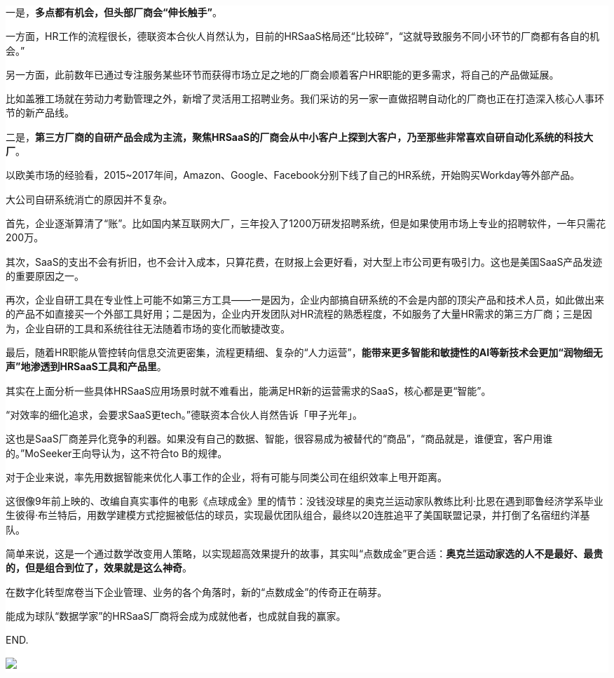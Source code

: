 一是，**多点都有机会，但头部厂商会“伸长触手”**。

一方面，HR工作的流程很长，德联资本合伙人肖然认为，目前的HRSaaS格局还“比较碎”，“这就导致服务不同小环节的厂商都有各自的机会。”

另一方面，此前数年已通过专注服务某些环节而获得市场立足之地的厂商会顺着客户HR职能的更多需求，将自己的产品做延展。

比如盖雅工场就在劳动力考勤管理之外，新增了灵活用工招聘业务。我们采访的另一家一直做招聘自动化的厂商也正在打造深入核心人事环节的新产品线。

二是，**第三方厂商的自研产品会成为主流，聚焦HRSaaS的厂商会从中小客户上探到大客户，乃至那些非常喜欢自研自动化系统的科技大厂**。

以欧美市场的经验看，2015~2017年间，Amazon、Google、Facebook分别下线了自己的HR系统，开始购买Workday等外部产品。

大公司自研系统消亡的原因并不复杂。

首先，企业逐渐算清了“账”。比如国内某互联网大厂，三年投入了1200万研发招聘系统，但是如果使用市场上专业的招聘软件，一年只需花200万。

其次，SaaS的支出不会有折旧，也不会计入成本，只算花费，在财报上会更好看，对大型上市公司更有吸引力。这也是美国SaaS产品发迹的重要原因之一。

再次，企业自研工具在专业性上可能不如第三方工具——一是因为，企业内部搞自研系统的不会是内部的顶尖产品和技术人员，如此做出来的产品不如直接买一个外部工具好用；二是因为，企业内开发团队对HR流程的熟悉程度，不如服务了大量HR需求的第三方厂商；三是因为，企业自研的工具和系统往往无法随着市场的变化而敏捷改变。

最后，随着HR职能从管控转向信息交流更密集，流程更精细、复杂的“人力运营”，**能带来更多智能和敏捷性的AI等新技术会更加“润物细无声”地渗透到HRSaaS工具和产品里**。

其实在上面分析一些具体HRSaaS应用场景时就不难看出，能满足HR新的运营需求的SaaS，核心都是更“智能”。

“对效率的细化追求，会要求SaaS更tech。”德联资本合伙人肖然告诉「甲子光年」。

这也是SaaS厂商差异化竞争的利器。如果没有自己的数据、智能，很容易成为被替代的“商品”，“商品就是，谁便宜，客户用谁的。”MoSeeker王向导认为，这不符合to B的规律。

对于企业来说，率先用数据智能来优化人事工作的企业，将有可能与同类公司在组织效率上甩开距离。

这很像9年前上映的、改编自真实事件的电影《点球成金》里的情节：没钱没球星的奥克兰运动家队教练比利·比恩在遇到耶鲁经济学系毕业生彼得·布兰特后，用数学建模方式挖掘被低估的球员，实现最优团队组合，最终以20连胜追平了美国联盟记录，并打倒了名宿纽约洋基队。

简单来说，这是一个通过数学改变用人策略，以实现超高效果提升的故事，其实叫“点数成金”更合适：**奥克兰运动家选的人不是最好、最贵的，但是组合到位了，效果就是这么神奇**。

在数字化转型席卷当下企业管理、业务的各个角落时，新的“点数成金”的传奇正在萌芽。

能成为球队“数据学家”的HRSaaS厂商将会成为成就他者，也成就自我的赢家。

END.

  

  

  

![](https://images.weserv.nl/?url=https%3A//mmbiz.qpic.cn/mmbiz_jpg/58b2usHiaQIibRgyXDk8NOosibRs0MPdcKH57aYyUvuCLNmKGibVDYWAY8wDU3m7lnBZOgSzlQGpPHFrVsEftXtYSg/640%3Fwx_fmt%3Djpeg)

